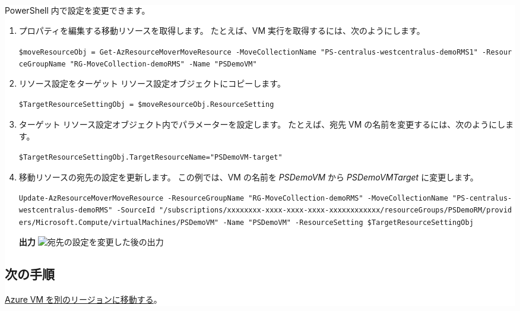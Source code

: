 PowerShell 内で設定を変更できます。

1)  プロパティを編集する移動リソースを取得します。 たとえば、VM 実行を取得するには、次のようにします。

    ```azurepowershell
    $moveResourceObj = Get-AzResourceMoverMoveResource -MoveCollectionName "PS-centralus-westcentralus-demoRMS1" -ResourceGroupName "RG-MoveCollection-demoRMS" -Name "PSDemoVM"
    ```
2)  リソース設定をターゲット リソース設定オブジェクトにコピーします。

    ```azurepowershell
    $TargetResourceSettingObj = $moveResourceObj.ResourceSetting
    ```

3)  ターゲット リソース設定オブジェクト内でパラメーターを設定します。 たとえば、宛先 VM の名前を変更するには、次のようにします。

    ```azurepowershell
    $TargetResourceSettingObj.TargetResourceName="PSDemoVM-target"
    ```

4)  移動リソースの宛先の設定を更新します。 この例では、VM の名前を *PSDemoVM* から *PSDemoVMTarget* に変更します。

    ```azurepowershell
    Update-AzResourceMoverMoveResource -ResourceGroupName "RG-MoveCollection-demoRMS" -MoveCollectionName "PS-centralus-westcentralus-demoRMS" -SourceId "/subscriptions/xxxxxxxx-xxxx-xxxx-xxxx-xxxxxxxxxxxx/resourceGroups/PSDemoRM/providers/Microsoft.Compute/virtualMachines/PSDemoVM" -Name "PSDemoVM" -ResourceSetting $TargetResourceSettingObj
    ```
    **出力**
    ![宛先の設定を変更した後の出力](./media/modify-target-settings/update-settings.png)


## <a name="next-steps"></a>次の手順

[Azure VM を別のリージョンに移動する](tutorial-move-region-virtual-machines.md)。
